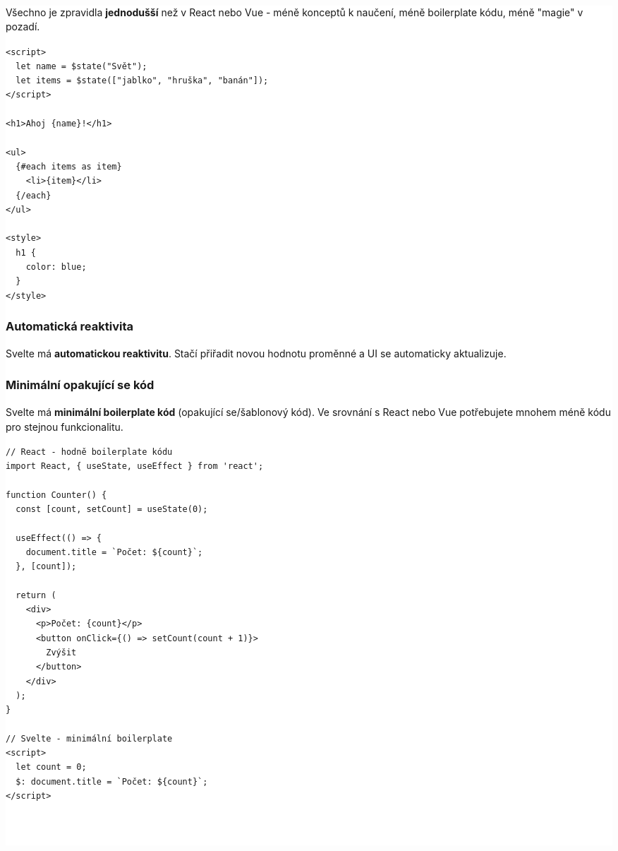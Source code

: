 <p>Všechno je zpravidla <b>jednodušší</b> než v React nebo Vue - méně konceptů k naučení, méně boilerplate kódu, méně "magie" v pozadí.</p>

<pre><code>&lt;script>
  let name = $state("Svět");
  let items = $state(["jablko", "hruška", "banán"]);
&lt;/script>

&lt;h1>Ahoj {name}!&lt;/h1>

&lt;ul>
  {#each items as item}
    &lt;li>{item}&lt;/li>
  {/each}
&lt;/ul>

&lt;style>
  h1 {
    color: blue;
  }
&lt;/style></code></pre>

<h3 id="reaktivita">Automatická reaktivita</h3>

<p>Svelte má <b>automatickou reaktivitu</b>. Stačí přiřadit novou hodnotu proměnné a UI se automaticky aktualizuje.</p>

<h3 id="minimální-boilerplate">Minimální opakující se kód</h3>

<p>Svelte má <b>minimální boilerplate kód</b> (opakující se/šablonový kód). Ve srovnání s React nebo Vue potřebujete mnohem méně kódu pro stejnou funkcionalitu.</p>

<pre><code>// React - hodně boilerplate kódu
import React, { useState, useEffect } from 'react';

function Counter() {
  const [count, setCount] = useState(0);
  
  useEffect(() => {
    document.title = `Počet: ${count}`;
  }, [count]);
  
  return (
    &lt;div>
      &lt;p>Počet: {count}&lt;/p>
      &lt;button onClick={() => setCount(count + 1)}>
        Zvýšit
      &lt;/button>
    &lt;/div>
  );
}

// Svelte - minimální boilerplate
&lt;script>
  let count = 0;
  $: document.title = `Počet: ${count}`;
&lt;/script>
